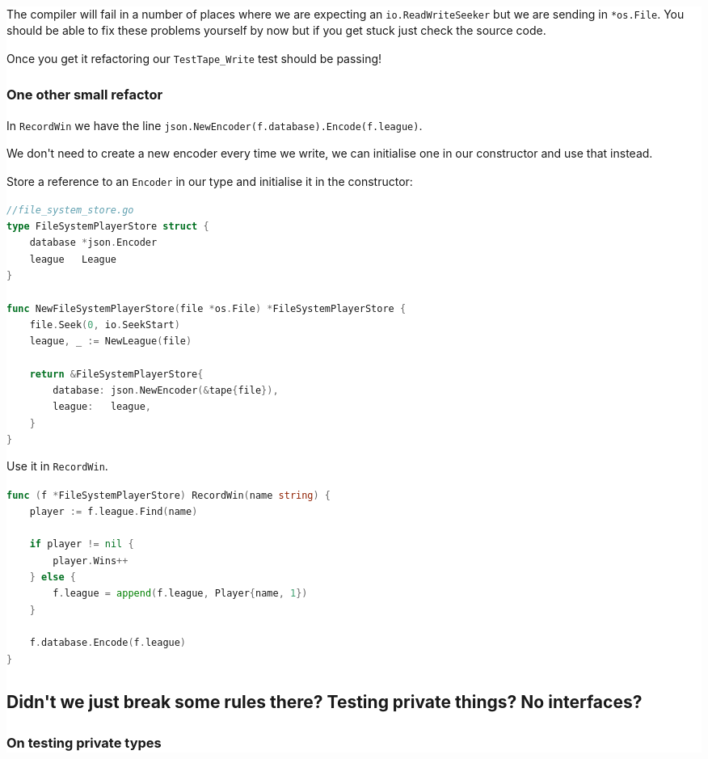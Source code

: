 The compiler will fail in a number of places where we are expecting an `io.ReadWriteSeeker` but we are sending in `*os.File`. You should be able to fix these problems yourself by now but if you get stuck just check the source code.

Once you get it refactoring our `TestTape_Write` test should be passing!

### One other small refactor

In `RecordWin` we have the line `json.NewEncoder(f.database).Encode(f.league)`.

We don't need to create a new encoder every time we write, we can initialise one in our constructor and use that instead.

Store a reference to an `Encoder` in our type and initialise it in the constructor:

```go
//file_system_store.go
type FileSystemPlayerStore struct {
	database *json.Encoder
	league   League
}

func NewFileSystemPlayerStore(file *os.File) *FileSystemPlayerStore {
	file.Seek(0, io.SeekStart)
	league, _ := NewLeague(file)

	return &FileSystemPlayerStore{
		database: json.NewEncoder(&tape{file}),
		league:   league,
	}
}
```

Use it in `RecordWin`.

```go
func (f *FileSystemPlayerStore) RecordWin(name string) {
	player := f.league.Find(name)

	if player != nil {
		player.Wins++
	} else {
		f.league = append(f.league, Player{name, 1})
	}

	f.database.Encode(f.league)
}
```

## Didn't we just break some rules there? Testing private things? No interfaces?

### On testing private types
